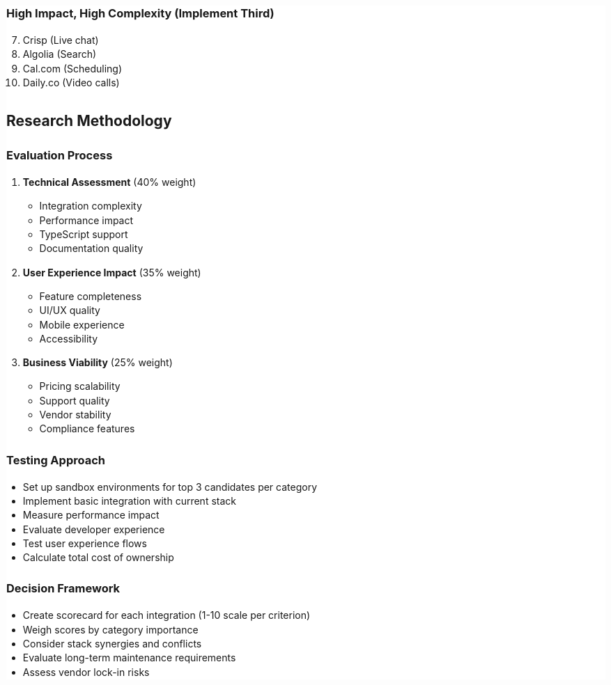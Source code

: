 ### High Impact, High Complexity (Implement Third)
7. Crisp (Live chat)
8. Algolia (Search)
9. Cal.com (Scheduling)
10. Daily.co (Video calls)

## Research Methodology

### Evaluation Process
1. **Technical Assessment** (40% weight)
   - Integration complexity
   - Performance impact
   - TypeScript support
   - Documentation quality

2. **User Experience Impact** (35% weight)
   - Feature completeness
   - UI/UX quality
   - Mobile experience
   - Accessibility

3. **Business Viability** (25% weight)
   - Pricing scalability
   - Support quality
   - Vendor stability
   - Compliance features

### Testing Approach
- Set up sandbox environments for top 3 candidates per category
- Implement basic integration with current stack
- Measure performance impact
- Evaluate developer experience
- Test user experience flows
- Calculate total cost of ownership

### Decision Framework
- Create scorecard for each integration (1-10 scale per criterion)
- Weigh scores by category importance
- Consider stack synergies and conflicts
- Evaluate long-term maintenance requirements
- Assess vendor lock-in risks
